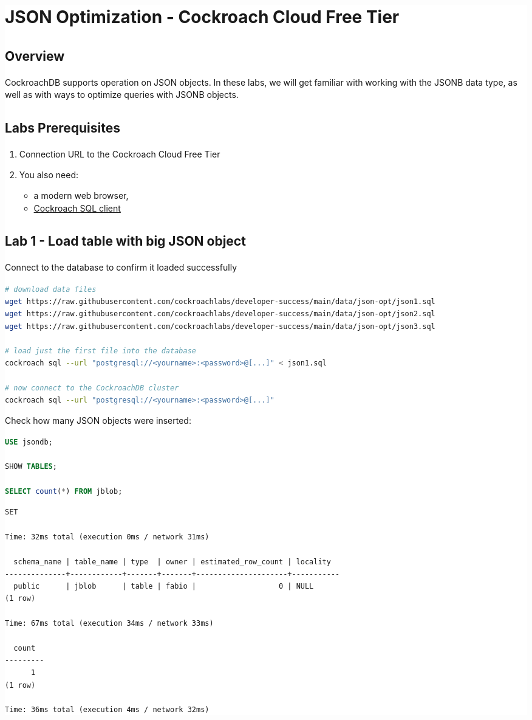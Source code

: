 # JSON Optimization - Cockroach Cloud Free Tier

## Overview

CockroachDB supports operation on JSON objects. In these labs, we will get familiar with working with the JSONB data type, as well as with ways to optimize queries with JSONB objects.

## Labs Prerequisites

1. Connection URL to the Cockroach Cloud Free Tier

2. You also need:

    - a modern web browser,
    - [Cockroach SQL client](https://www.cockroachlabs.com/docs/stable/install-cockroachdb-linux)

## Lab 1 - Load table with big JSON object

Connect to the database to confirm it loaded successfully

```bash
# download data files
wget https://raw.githubusercontent.com/cockroachlabs/developer-success/main/data/json-opt/json1.sql
wget https://raw.githubusercontent.com/cockroachlabs/developer-success/main/data/json-opt/json2.sql
wget https://raw.githubusercontent.com/cockroachlabs/developer-success/main/data/json-opt/json3.sql

# load just the first file into the database
cockroach sql --url "postgresql://<yourname>:<password>@[...]" < json1.sql

# now connect to the CockroachDB cluster
cockroach sql --url "postgresql://<yourname>:<password>@[...]"
```

Check how many JSON objects were inserted:

```sql
USE jsondb;

SHOW TABLES;

SELECT count(*) FROM jblob;
```

```text
SET

Time: 32ms total (execution 0ms / network 31ms)

  schema_name | table_name | type  | owner | estimated_row_count | locality
--------------+------------+-------+-------+---------------------+-----------
  public      | jblob      | table | fabio |                   0 | NULL
(1 row)

Time: 67ms total (execution 34ms / network 33ms)

  count
---------
      1
(1 row)

Time: 36ms total (execution 4ms / network 32ms)
```
